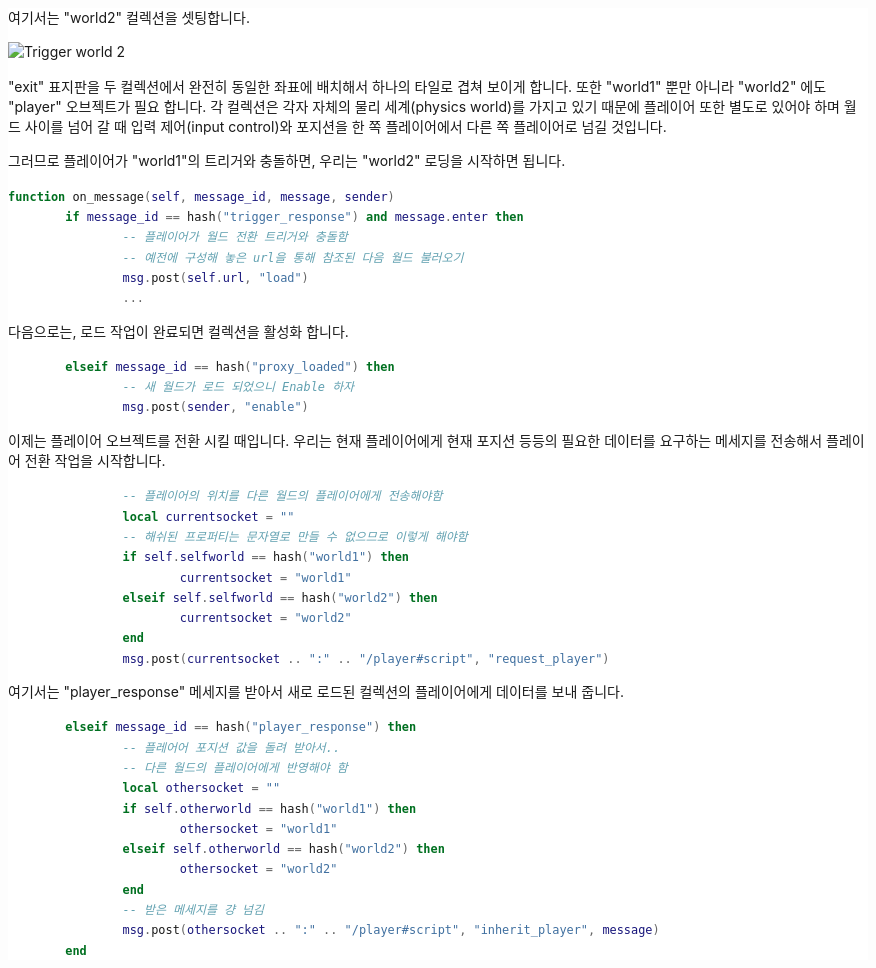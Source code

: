 여기서는 "world2" 컬렉션을 셋팅합니다.

![Trigger world 2](../images/collection_proxies/collection_proxy_trigger_2.png)

"exit" 표지판을 두 컬렉션에서 완전히 동일한 좌표에 배치해서 하나의 타일로 겹쳐 보이게 합니다.
또한 "world1" 뿐만 아니라 "world2" 에도 "player" 오브젝트가 필요 합니다. 각 컬렉션은 각자 자체의 물리 세계(physics world)를 가지고 있기 때문에 플레이어 또한 별도로 있어야 하며 월드 사이를 넘어 갈 때  입력 제어(input control)와 포지션을 한 쪽 플레이어에서 다른 쪽 플레이어로 넘길 것입니다.

그러므로 플레이어가 "world1"의 트리거와 충돌하면, 우리는 "world2" 로딩을 시작하면 됩니다.

```lua
function on_message(self, message_id, message, sender)
        if message_id == hash("trigger_response") and message.enter then
                -- 플레이어가 월드 전환 트리거와 충돌함
                -- 예전에 구성해 놓은 url을 통해 참조된 다음 월드 불러오기
                msg.post(self.url, "load")
                ...
```

다음으로는, 로드 작업이 완료되면 컬렉션을 활성화 합니다.

```lua
        elseif message_id == hash("proxy_loaded") then
                -- 새 월드가 로드 되었으니 Enable 하자
                msg.post(sender, "enable")
```

이제는 플레이어 오브젝트를 전환 시킬 때입니다. 우리는 현재 플레이어에게 현재 포지션 등등의 필요한 데이터를 요구하는 메세지를 전송해서 플레이어 전환 작업을 시작합니다.

```lua
                -- 플레이어의 위치를 다른 월드의 플레이어에게 전송해야함
                local currentsocket = ""
                -- 해쉬된 프로퍼티는 문자열로 만들 수 없으므로 이렇게 해야함
                if self.selfworld == hash("world1") then
                        currentsocket = "world1"
                elseif self.selfworld == hash("world2") then
                        currentsocket = "world2"
                end
                msg.post(currentsocket .. ":" .. "/player#script", "request_player")
```

여기서는 "player_response" 메세지를 받아서 새로 로드된 컬렉션의 플레이어에게 데이터를 보내 줍니다.

```lua
        elseif message_id == hash("player_response") then
                -- 플레어어 포지션 값을 돌려 받아서..
                -- 다른 월드의 플레이어에게 반영해야 함
                local othersocket = ""
                if self.otherworld == hash("world1") then
                        othersocket = "world1"
                elseif self.otherworld == hash("world2") then
                        othersocket = "world2"
                end
                -- 받은 메세지를 걍 넘김
                msg.post(othersocket .. ":" .. "/player#script", "inherit_player", message)
        end
```
